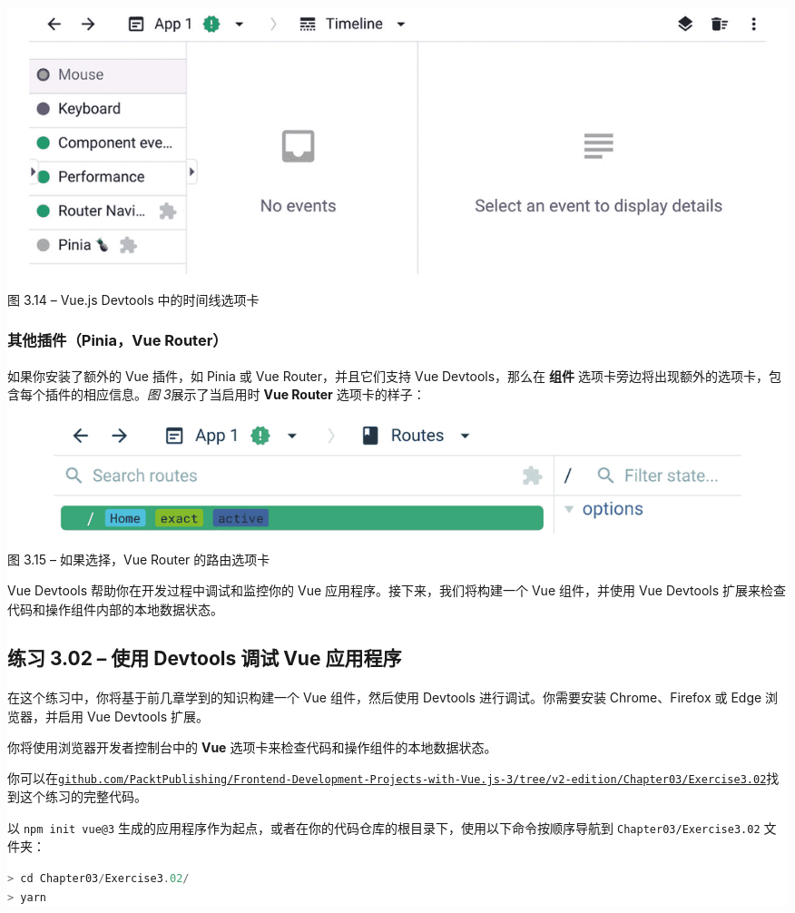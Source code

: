 ![图 3.14 – Vue.js Devtools 中的时间线选项卡](img/B18645_03_14.jpg)

图 3.14 – Vue.js Devtools 中的时间线选项卡

### 其他插件（Pinia，Vue Router）

如果你安装了额外的 Vue 插件，如 Pinia 或 Vue Router，并且它们支持 Vue Devtools，那么在 **组件** 选项卡旁边将出现额外的选项卡，包含每个插件的相应信息。*图 3*展示了当启用时 **Vue Router** 选项卡的样子：

![图 3.15 – 如果选择，Vue Router 的路由选项卡](img/B18645_03_15.jpg)

图 3.15 – 如果选择，Vue Router 的路由选项卡

Vue Devtools 帮助你在开发过程中调试和监控你的 Vue 应用程序。接下来，我们将构建一个 Vue 组件，并使用 Vue Devtools 扩展来检查代码和操作组件内部的本地数据状态。

## 练习 3.02 – 使用 Devtools 调试 Vue 应用程序

在这个练习中，你将基于前几章学到的知识构建一个 Vue 组件，然后使用 Devtools 进行调试。你需要安装 Chrome、Firefox 或 Edge 浏览器，并启用 Vue Devtools 扩展。

你将使用浏览器开发者控制台中的 **Vue** 选项卡来检查代码和操作组件的本地数据状态。

你可以在[`github.com/PacktPublishing/Frontend-Development-Projects-with-Vue.js-3/tree/v2-edition/Chapter03/Exercise3.02`](https://github.com/PacktPublishing/Frontend-Development-Projects-with-Vue.js-3/tree/v2-edition/Chapter03/Exercise3.02)找到这个练习的完整代码。

以 `npm init vue@3` 生成的应用程序作为起点，或者在你的代码仓库的根目录下，使用以下命令按顺序导航到 `Chapter03/Exercise3.02` 文件夹：

```js
> cd Chapter03/Exercise3.02/
> yarn
```
